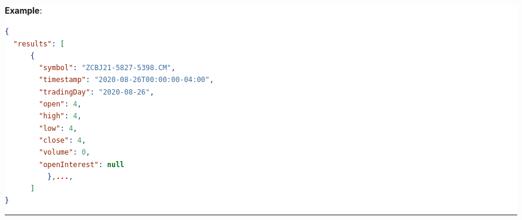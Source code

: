 **Example**:

```json
{
  "results": [
      {
        "symbol": "ZCBJ21-5827-5398.CM",
        "timestamp": "2020-08-26T00:00:00-04:00",
        "tradingDay": "2020-08-26",
        "open": 4,
        "high": 4,
        "low": 4,
        "close": 4,
        "volume": 0,
        "openInterest": null
          },...,
      ]
}
```

* * *